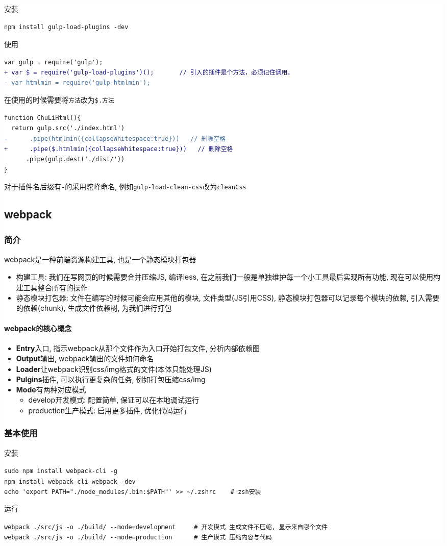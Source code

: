 安装
```npm
npm install gulp-load-plugins -dev
```
使用
```diff
var gulp = require('gulp');
+ var $ = require('gulp-load-plugins')();       // 引入的插件是个方法，必须记住调用。
- var htmlmin = require('gulp-htmlmin');
```
在使用的时候需要将`方法`改为`$.方法`
```diff
function ChuLiHtml(){
  return gulp.src('./index.html')
-      .pipe(htmlmin({collapseWhitespace:true}))   // 删除空格
+      .pipe($.htmlmin({collapseWhitespace:true}))   // 删除空格
      .pipe(gulp.dest('./dist/'))
}
```
对于插件名后缀有`-`的采用驼峰命名, 例如`gulp-load-clean-css`改为`cleanCss`


## webpack

### 简介

webpack是一种前端资源构建工具, 也是一个静态模块打包器

- 构建工具: 我们在写网页的时候需要合并压缩JS, 编译less, 在之前我们一般是单独维护每一个小工具最后实现所有功能, 现在可以使用构建工具整合所有的操作
- 静态模块打包器: 文件在编写的时候可能会应用其他的模块, 文件类型(JS引用CSS), 静态模块打包器可以记录每个模块的依赖, 引入需要的依赖(chunk), 生成文件依赖树, 为我们进行打包

#### webpack的核心概念

- **Entry**入口, 指示webpack从那个文件作为入口开始打包文件, 分析内部依赖图
- **Output**输出, webpack输出的文件如何命名
- **Loader**让webpack识别css/img格式的文件(本体只能处理JS)
- **Pulgins**插件, 可以执行更复杂的任务, 例如打包压缩css/img
- **Mode**有两种对应模式
  - develop开发模式: 配置简单, 保证可以在本地调试运行
  - production生产模式: 启用更多插件, 优化代码运行

### 基本使用

安装
```npm
sudo npm install webpack-cli -g
npm install webpack-cli webpack -dev
echo 'export PATH="./node_modules/.bin:$PATH"' >> ~/.zshrc    # zsh安装
```

运行
```npm
webpack ./src/js -o ./build/ --mode=development     # 开发模式 生成文件不压缩, 显示来自哪个文件
webpack ./src/js -o ./build/ --mode=production      # 生产模式 压缩内容与代码
```
